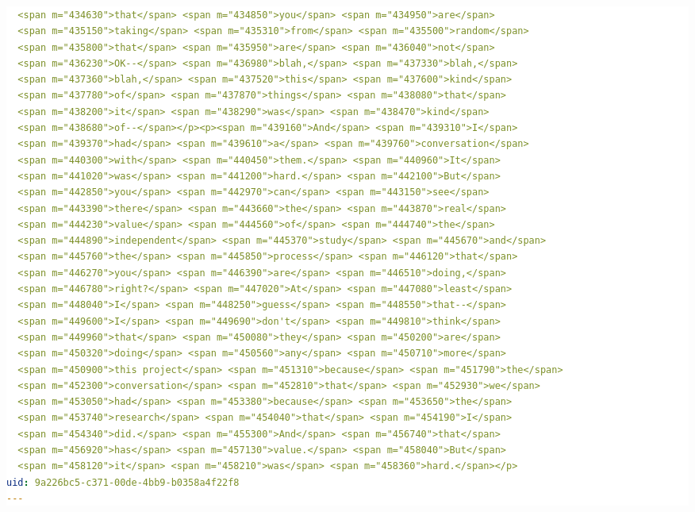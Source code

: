 ```yaml
  <span m="434630">that</span> <span m="434850">you</span> <span m="434950">are</span>
  <span m="435150">taking</span> <span m="435310">from</span> <span m="435500">random</span>
  <span m="435800">that</span> <span m="435950">are</span> <span m="436040">not</span>
  <span m="436230">OK--</span> <span m="436980">blah,</span> <span m="437330">blah,</span>
  <span m="437360">blah,</span> <span m="437520">this</span> <span m="437600">kind</span>
  <span m="437780">of</span> <span m="437870">things</span> <span m="438080">that</span>
  <span m="438200">it</span> <span m="438290">was</span> <span m="438470">kind</span>
  <span m="438680">of--</span></p><p><span m="439160">And</span> <span m="439310">I</span>
  <span m="439370">had</span> <span m="439610">a</span> <span m="439760">conversation</span>
  <span m="440300">with</span> <span m="440450">them.</span> <span m="440960">It</span>
  <span m="441020">was</span> <span m="441200">hard.</span> <span m="442100">But</span>
  <span m="442850">you</span> <span m="442970">can</span> <span m="443150">see</span>
  <span m="443390">there</span> <span m="443660">the</span> <span m="443870">real</span>
  <span m="444230">value</span> <span m="444560">of</span> <span m="444740">the</span>
  <span m="444890">independent</span> <span m="445370">study</span> <span m="445670">and</span>
  <span m="445760">the</span> <span m="445850">process</span> <span m="446120">that</span>
  <span m="446270">you</span> <span m="446390">are</span> <span m="446510">doing,</span>
  <span m="446780">right?</span> <span m="447020">At</span> <span m="447080">least</span>
  <span m="448040">I</span> <span m="448250">guess</span> <span m="448550">that--</span>
  <span m="449600">I</span> <span m="449690">don't</span> <span m="449810">think</span>
  <span m="449960">that</span> <span m="450080">they</span> <span m="450200">are</span>
  <span m="450320">doing</span> <span m="450560">any</span> <span m="450710">more</span>
  <span m="450900">this project</span> <span m="451310">because</span> <span m="451790">the</span>
  <span m="452300">conversation</span> <span m="452810">that</span> <span m="452930">we</span>
  <span m="453050">had</span> <span m="453380">because</span> <span m="453650">the</span>
  <span m="453740">research</span> <span m="454040">that</span> <span m="454190">I</span>
  <span m="454340">did.</span> <span m="455300">And</span> <span m="456740">that</span>
  <span m="456920">has</span> <span m="457130">value.</span> <span m="458040">But</span>
  <span m="458120">it</span> <span m="458210">was</span> <span m="458360">hard.</span></p>
uid: 9a226bc5-c371-00de-4bb9-b0358a4f22f8
---
```

